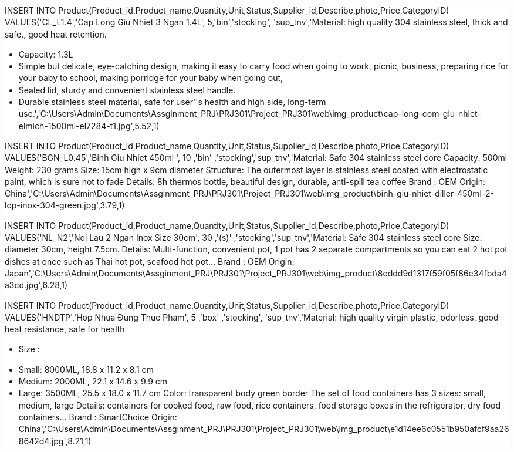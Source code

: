 INSERT INTO Product(Product_id,Product_name,Quantity,Unit,Status,Supplier_id,Describe,photo,Price,CategoryID) 
VALUES('CL_L1.4','Cap Long Giu Nhiet 3 Ngan 1.4L',	5,'bin','stocking',	'sup_tnv','Material: high quality 304 stainless steel, thick and safe., good heat retention.
- Capacity: 1.3L
- Simple but delicate, eye-catching design, making it easy to carry food when going to work, picnic, business, preparing rice for your baby to school, making porridge for your baby when going out,
- Sealed lid, sturdy and convenient stainless steel handle.
- Durable stainless steel material, safe for user''s health and high side, long-term use.','C:\Users\Admin\Documents\Assginment_PRJ\PRJ301\Project_PRJ301\web\img_product\cap-long-com-giu-nhiet-elmich-1500ml-el7284-t1.jpg',5.52,1)

INSERT INTO Product(Product_id,Product_name,Quantity,Unit,Status,Supplier_id,Describe,photo,Price,CategoryID) 
VALUES('BGN_L0.45','Binh Giu Nhiet 450ml ',	10	,'bin'	,'stocking','sup_tnv','Material: Safe 304 stainless steel core
Capacity: 500ml
Weight: 230 grams
Size: 15cm high x 9cm diameter
Structure: The outermost layer is stainless steel coated with electrostatic paint, which is sure not to fade
Details: 8h thermos bottle, beautiful design, durable, anti-spill tea coffee
Brand : OEM
Origin: China','C:\Users\Admin\Documents\Assginment_PRJ\PRJ301\Project_PRJ301\web\img_product\binh-giu-nhiet-diller-450ml-2-lop-inox-304-green.jpg',3.79,1)

INSERT INTO Product(Product_id,Product_name,Quantity,Unit,Status,Supplier_id,Describe,photo,Price,CategoryID) 
VALUES('NL_N2','Noi Lau 2 Ngan Inox Size 30cm',	30	,'(s)'	,'stocking','sup_tnv','Material: Safe 304 stainless steel core
Size: diameter 30cm, height 7.5cm.
Details: Multi-function, convenient pot, 1 pot has 2 separate compartments so you can eat 2 hot pot dishes at once such as Thai hot pot, seafood hot pot...
Brand : OEM
Origin: Japan','C:\Users\Admin\Documents\Assginment_PRJ\PRJ301\Project_PRJ301\web\img_product\8eddd9d1317f59f05f86e34fbda4a3cd.jpg',6.28,1)

INSERT INTO Product(Product_id,Product_name,Quantity,Unit,Status,Supplier_id,Describe,photo,Price,CategoryID) 
VALUES('HNDTP','Hop Nhua Đung Thuc Pham', 	5	,'box'	,'stocking',	'sup_tnv','Material: high quality virgin plastic, odorless, good heat resistance, safe for health
- Size :
+ Small: 8000ML, 18.8 x 11.2 x 8.1 cm
+ Medium: 2000ML, 22.1 x 14.6 x 9.9 cm
+ Large: 3500ML, 25.5 x 18.0 x 11.7 cm
Color: transparent body green border
The set of food containers has 3 sizes: small, medium, large
Details: containers for cooked food, raw food, rice containers, food storage boxes in the refrigerator, dry food containers...
Brand : SmartChoice
Origin: China','C:\Users\Admin\Documents\Assginment_PRJ\PRJ301\Project_PRJ301\web\img_product\e1d14ee6c0551b950afcf9aa268642d4.jpg',8.21,1)

